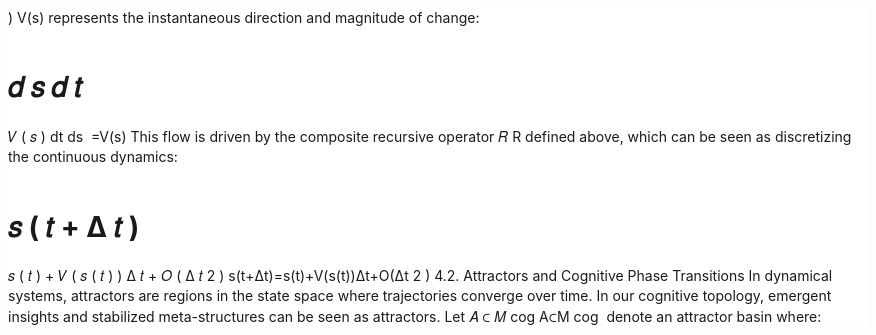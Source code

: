 )
V(s) represents the instantaneous direction and magnitude of change:

𝑑
𝑠
𝑑
𝑡
=
𝑉
(
𝑠
)
dt
ds
​
 =V(s)
This flow is driven by the composite recursive operator 
𝑅
R defined above, which can be seen as discretizing the continuous dynamics:

𝑠
(
𝑡
+
Δ
𝑡
)
=
𝑠
(
𝑡
)
+
𝑉
(
𝑠
(
𝑡
)
)
Δ
𝑡
+
𝑂
(
Δ
𝑡
2
)
s(t+Δt)=s(t)+V(s(t))Δt+O(Δt 
2
 )
4.2. Attractors and Cognitive Phase Transitions
In dynamical systems, attractors are regions in the state space where trajectories converge over time. In our cognitive topology, emergent insights and stabilized meta-structures can be seen as attractors. Let 
𝐴
⊂
𝑀
cog
A⊂M 
cog
​
  denote an attractor basin where:
